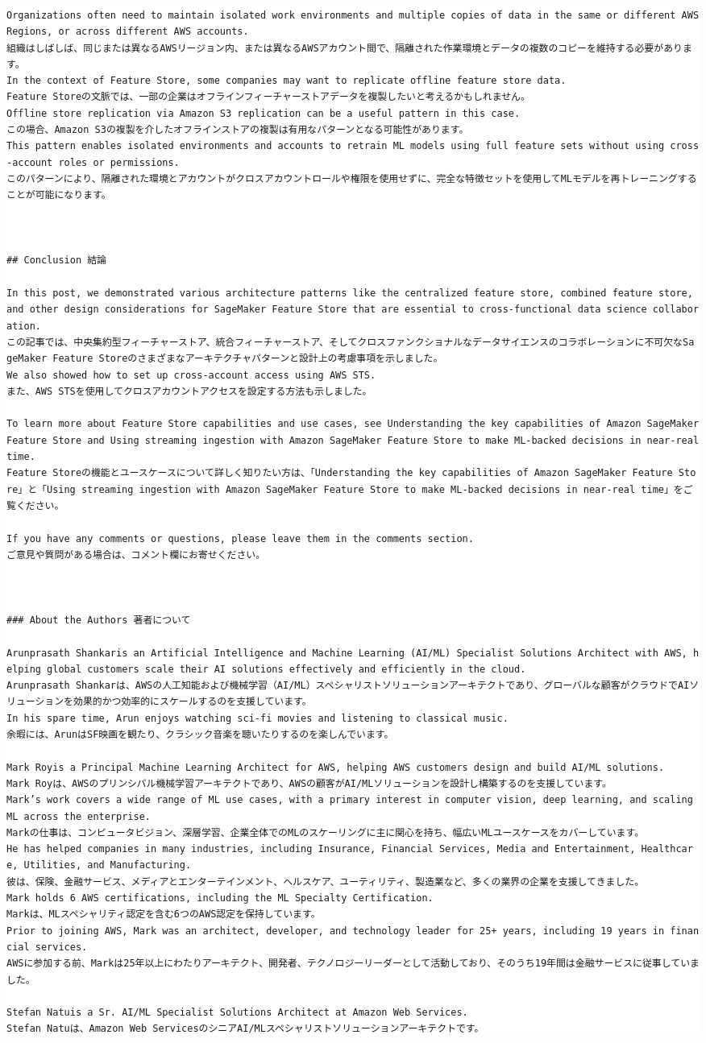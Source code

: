 ```
Organizations often need to maintain isolated work environments and multiple copies of data in the same or different AWS Regions, or across different AWS accounts. 
組織はしばしば、同じまたは異なるAWSリージョン内、または異なるAWSアカウント間で、隔離された作業環境とデータの複数のコピーを維持する必要があります。 
In the context of Feature Store, some companies may want to replicate offline feature store data. 
Feature Storeの文脈では、一部の企業はオフラインフィーチャーストアデータを複製したいと考えるかもしれません。 
Offline store replication via Amazon S3 replication can be a useful pattern in this case. 
この場合、Amazon S3の複製を介したオフラインストアの複製は有用なパターンとなる可能性があります。 
This pattern enables isolated environments and accounts to retrain ML models using full feature sets without using cross-account roles or permissions. 
このパターンにより、隔離された環境とアカウントがクロスアカウントロールや権限を使用せずに、完全な特徴セットを使用してMLモデルを再トレーニングすることが可能になります。



## Conclusion 結論

In this post, we demonstrated various architecture patterns like the centralized feature store, combined feature store, and other design considerations for SageMaker Feature Store that are essential to cross-functional data science collaboration. 
この記事では、中央集約型フィーチャーストア、統合フィーチャーストア、そしてクロスファンクショナルなデータサイエンスのコラボレーションに不可欠なSageMaker Feature Storeのさまざまなアーキテクチャパターンと設計上の考慮事項を示しました。
We also showed how to set up cross-account access using AWS STS.
また、AWS STSを使用してクロスアカウントアクセスを設定する方法も示しました。

To learn more about Feature Store capabilities and use cases, see Understanding the key capabilities of Amazon SageMaker Feature Store and Using streaming ingestion with Amazon SageMaker Feature Store to make ML-backed decisions in near-real time.
Feature Storeの機能とユースケースについて詳しく知りたい方は、「Understanding the key capabilities of Amazon SageMaker Feature Store」と「Using streaming ingestion with Amazon SageMaker Feature Store to make ML-backed decisions in near-real time」をご覧ください。

If you have any comments or questions, please leave them in the comments section.
ご意見や質問がある場合は、コメント欄にお寄せください。



### About the Authors 著者について

Arunprasath Shankaris an Artificial Intelligence and Machine Learning (AI/ML) Specialist Solutions Architect with AWS, helping global customers scale their AI solutions effectively and efficiently in the cloud. 
Arunprasath Shankarは、AWSの人工知能および機械学習（AI/ML）スペシャリストソリューションアーキテクトであり、グローバルな顧客がクラウドでAIソリューションを効果的かつ効率的にスケールするのを支援しています。
In his spare time, Arun enjoys watching sci-fi movies and listening to classical music.
余暇には、ArunはSF映画を観たり、クラシック音楽を聴いたりするのを楽しんでいます。

Mark Royis a Principal Machine Learning Architect for AWS, helping AWS customers design and build AI/ML solutions. 
Mark Royは、AWSのプリンシパル機械学習アーキテクトであり、AWSの顧客がAI/MLソリューションを設計し構築するのを支援しています。
Mark’s work covers a wide range of ML use cases, with a primary interest in computer vision, deep learning, and scaling ML across the enterprise. 
Markの仕事は、コンピュータビジョン、深層学習、企業全体でのMLのスケーリングに主に関心を持ち、幅広いMLユースケースをカバーしています。
He has helped companies in many industries, including Insurance, Financial Services, Media and Entertainment, Healthcare, Utilities, and Manufacturing. 
彼は、保険、金融サービス、メディアとエンターテインメント、ヘルスケア、ユーティリティ、製造業など、多くの業界の企業を支援してきました。
Mark holds 6 AWS certifications, including the ML Specialty Certification. 
Markは、MLスペシャリティ認定を含む6つのAWS認定を保持しています。
Prior to joining AWS, Mark was an architect, developer, and technology leader for 25+ years, including 19 years in financial services. 
AWSに参加する前、Markは25年以上にわたりアーキテクト、開発者、テクノロジーリーダーとして活動しており、そのうち19年間は金融サービスに従事していました。

Stefan Natuis a Sr. AI/ML Specialist Solutions Architect at Amazon Web Services. 
Stefan Natuは、Amazon Web ServicesのシニアAI/MLスペシャリストソリューションアーキテクトです。
```